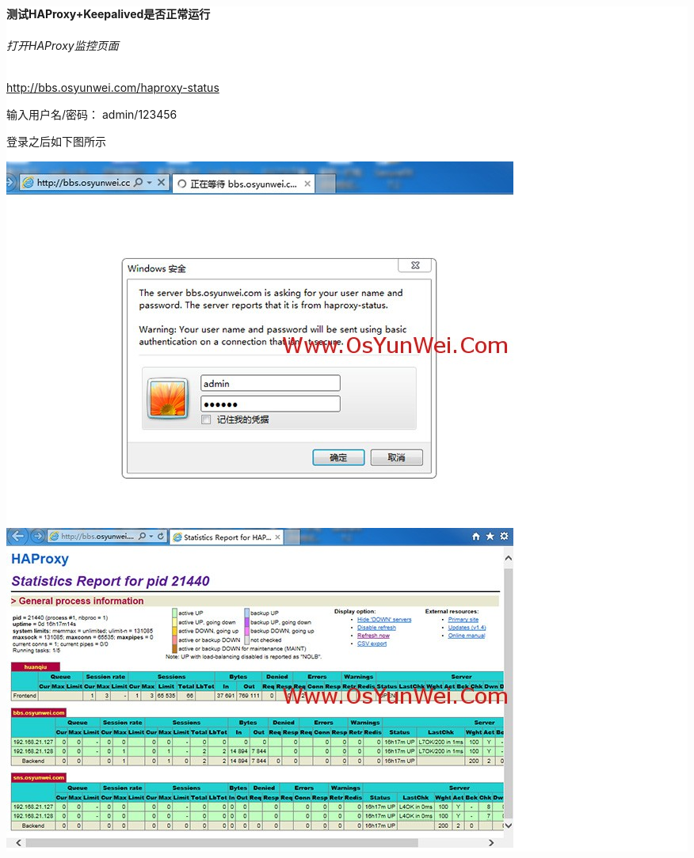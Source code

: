#### **测试HAProxy+Keepalived是否正常运行**

###### 打开HAProxy监控页面

http://bbs.osyunwei.com/haproxy-status

输入用户名/密码： admin/123456

登录之后如下图所示

![2883](haproxy-keepalived实现Web服务器负载均衡/2883.jpg)

![2884](haproxy-keepalived实现Web服务器负载均衡/2884.jpg)
